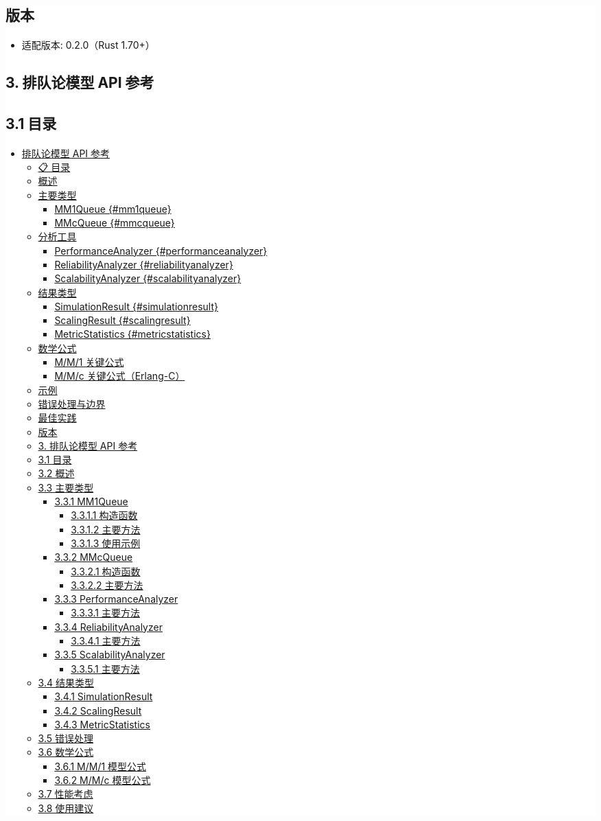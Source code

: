 ## 版本

- 适配版本: 0.2.0（Rust 1.70+）

## 3. 排队论模型 API 参考

## 3.1 目录

- [排队论模型 API 参考](#排队论模型-api-参考)
  - [📋 目录](#-目录)
  - [概述](#概述)
  - [主要类型](#主要类型)
    - [MM1Queue {#mm1queue}](#mm1queue-mm1queue)
    - [MMcQueue {#mmcqueue}](#mmcqueue-mmcqueue)
  - [分析工具](#分析工具)
    - [PerformanceAnalyzer {#performanceanalyzer}](#performanceanalyzer-performanceanalyzer)
    - [ReliabilityAnalyzer {#reliabilityanalyzer}](#reliabilityanalyzer-reliabilityanalyzer)
    - [ScalabilityAnalyzer {#scalabilityanalyzer}](#scalabilityanalyzer-scalabilityanalyzer)
  - [结果类型](#结果类型)
    - [SimulationResult {#simulationresult}](#simulationresult-simulationresult)
    - [ScalingResult {#scalingresult}](#scalingresult-scalingresult)
    - [MetricStatistics {#metricstatistics}](#metricstatistics-metricstatistics)
  - [数学公式](#数学公式)
    - [M/M/1 关键公式](#mm1-关键公式)
    - [M/M/c 关键公式（Erlang-C）](#mmc-关键公式erlang-c)
  - [示例](#示例)
  - [错误处理与边界](#错误处理与边界)
  - [最佳实践](#最佳实践)
  - [版本](#版本)
  - [3. 排队论模型 API 参考](#3-排队论模型-api-参考)
  - [3.1 目录](#31-目录)
  - [3.2 概述](#32-概述)
  - [3.3 主要类型](#33-主要类型)
    - [3.3.1 MM1Queue](#331-mm1queue)
      - [3.3.1.1 构造函数](#3311-构造函数)
      - [3.3.1.2 主要方法](#3312-主要方法)
      - [3.3.1.3 使用示例](#3313-使用示例)
    - [3.3.2 MMcQueue](#332-mmcqueue)
      - [3.3.2.1 构造函数](#3321-构造函数)
      - [3.3.2.2 主要方法](#3322-主要方法)
    - [3.3.3 PerformanceAnalyzer](#333-performanceanalyzer)
      - [3.3.3.1 主要方法](#3331-主要方法)
    - [3.3.4 ReliabilityAnalyzer](#334-reliabilityanalyzer)
      - [3.3.4.1 主要方法](#3341-主要方法)
    - [3.3.5 ScalabilityAnalyzer](#335-scalabilityanalyzer)
      - [3.3.5.1 主要方法](#3351-主要方法)
  - [3.4 结果类型](#34-结果类型)
    - [3.4.1 SimulationResult](#341-simulationresult)
    - [3.4.2 ScalingResult](#342-scalingresult)
    - [3.4.3 MetricStatistics](#343-metricstatistics)
  - [3.5 错误处理](#35-错误处理)
  - [3.6 数学公式](#36-数学公式)
    - [3.6.1 M/M/1 模型公式](#361-mm1-模型公式)
    - [3.6.2 M/M/c 模型公式](#362-mmc-模型公式)
  - [3.7 性能考虑](#37-性能考虑)
  - [3.8 使用建议](#38-使用建议)
